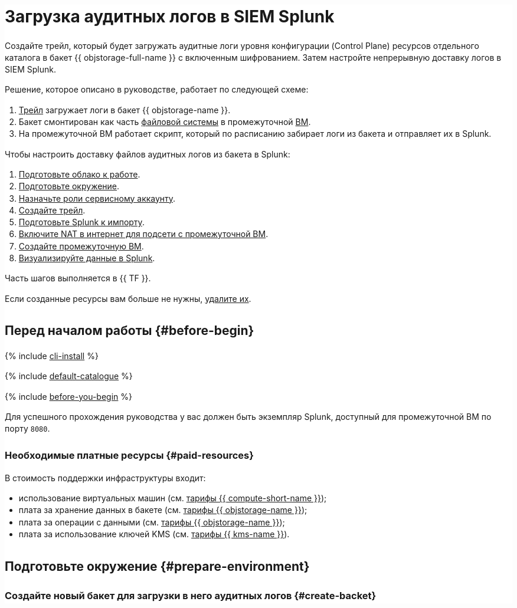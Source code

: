 # Загрузка аудитных логов в SIEM Splunk

Создайте трейл, который будет загружать аудитные логи уровня конфигурации (Control Plane) ресурсов отдельного каталога в бакет {{ objstorage-full-name }} с включенным шифрованием. Затем настройте непрерывную доставку логов в SIEM Splunk.

Решение, которое описано в руководстве, работает по следующей схеме:
1. [Трейл](../concepts/trail.md) загружает логи в бакет {{ objstorage-name }}.
1. Бакет смонтирован как часть [файловой системы](https://ru.wikipedia.org/wiki/FUSE_(%D0%BC%D0%BE%D0%B4%D1%83%D0%BB%D1%8C_%D1%8F%D0%B4%D1%80%D0%B0)) в промежуточной [ВМ](../../glossary/vm.md).
1. На промежуточной ВМ работает скрипт, который по расписанию забирает логи из бакета и отправляет их в Splunk.

Чтобы настроить доставку файлов аудитных логов из бакета в Splunk:

1. [Подготовьте облако к работе](#before-begin).
1. [Подготовьте окружение](#prepare-environment).
1. [Назначьте роли сервисному аккаунту](#add-roles).
1. [Создайте трейл](#create-trail).
1. [Подготовьте Splunk к импорту](#prepare-splunk).
1. [Включите NAT в интернет для подсети с промежуточной ВМ](#enable-nat).
1. [Создайте промежуточную ВМ](#create-vm).
1. [Визуализируйте данные в Splunk](#splunk-visualization).

Часть шагов выполняется в {{ TF }}.

Если созданные ресурсы вам больше не нужны, [удалите их](#clear-out).

## Перед началом работы {#before-begin}

{% include [cli-install](../../_includes/cli-install.md) %}

{% include [default-catalogue](../../_includes/default-catalogue.md) %}

{% include [before-you-begin](../../_tutorials/_tutorials_includes/before-you-begin.md) %}

Для успешного прохождения руководства у вас должен быть экземпляр Splunk, доступный для промежуточной ВМ по порту `8080`.

### Необходимые платные ресурсы {#paid-resources}

В стоимость поддержки инфраструктуры входит:

* использование виртуальных машин (см. [тарифы {{ compute-short-name }}](../../compute/pricing.md));
* плата за хранение данных в бакете (см. [тарифы {{ objstorage-name }}](../../storage/pricing.md#prices-storage));
* плата за операции с данными (см. [тарифы {{ objstorage-name }}](../../storage/pricing.md#prices-operations));
* плата за использование ключей KMS (см. [тарифы {{ kms-name }}](../../kms/pricing.md#prices)).

## Подготовьте окружение {#prepare-environment}

### Создайте новый бакет для загрузки в него аудитных логов {#create-backet}
